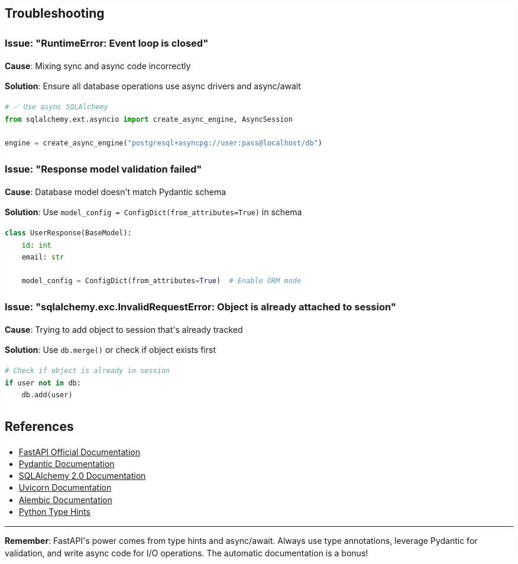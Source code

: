 ## Troubleshooting

### Issue: "RuntimeError: Event loop is closed"

**Cause**: Mixing sync and async code incorrectly

**Solution**: Ensure all database operations use async drivers and async/await

```python
# ✅ Use async SQLAlchemy
from sqlalchemy.ext.asyncio import create_async_engine, AsyncSession

engine = create_async_engine("postgresql+asyncpg://user:pass@localhost/db")
```

### Issue: "Response model validation failed"

**Cause**: Database model doesn't match Pydantic schema

**Solution**: Use `model_config = ConfigDict(from_attributes=True)` in schema

```python
class UserResponse(BaseModel):
    id: int
    email: str

    model_config = ConfigDict(from_attributes=True)  # Enable ORM mode
```

### Issue: "sqlalchemy.exc.InvalidRequestError: Object is already attached to session"

**Cause**: Trying to add object to session that's already tracked

**Solution**: Use `db.merge()` or check if object exists first

```python
# Check if object is already in session
if user not in db:
    db.add(user)
```

## References

- [FastAPI Official Documentation](https://fastapi.tiangolo.com/)
- [Pydantic Documentation](https://docs.pydantic.dev/)
- [SQLAlchemy 2.0 Documentation](https://docs.sqlalchemy.org/en/20/)
- [Uvicorn Documentation](https://www.uvicorn.org/)
- [Alembic Documentation](https://alembic.sqlalchemy.org/)
- [Python Type Hints](https://docs.python.org/3/library/typing.html)

---

**Remember**: FastAPI's power comes from type hints and async/await. Always use type annotations, leverage Pydantic for validation, and write async code for I/O operations. The automatic documentation is a bonus!
